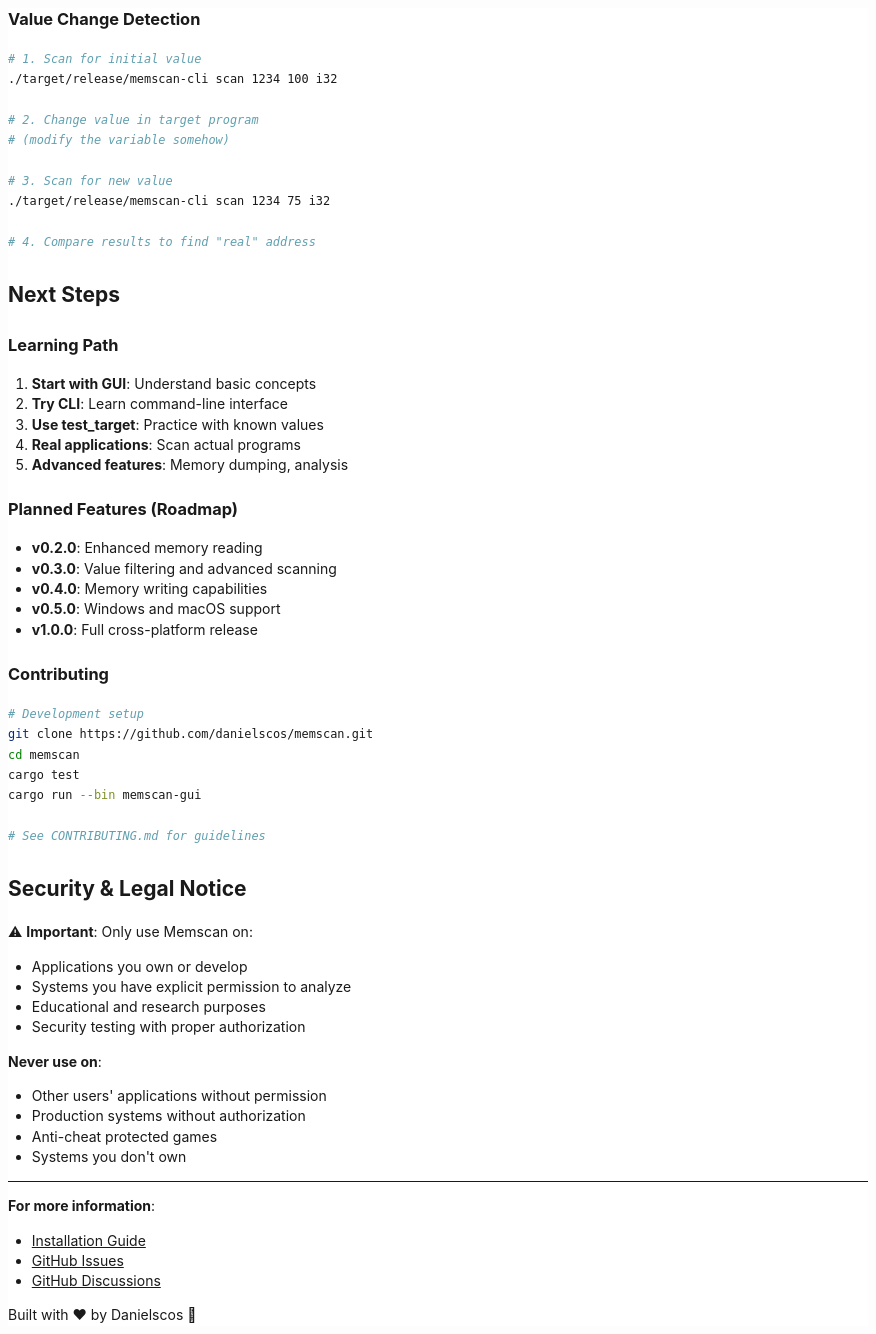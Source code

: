 ### Value Change Detection
```bash
# 1. Scan for initial value
./target/release/memscan-cli scan 1234 100 i32

# 2. Change value in target program
# (modify the variable somehow)

# 3. Scan for new value
./target/release/memscan-cli scan 1234 75 i32

# 4. Compare results to find "real" address
```

## Next Steps

### Learning Path
1. **Start with GUI**: Understand basic concepts
2. **Try CLI**: Learn command-line interface  
3. **Use test_target**: Practice with known values
4. **Real applications**: Scan actual programs
5. **Advanced features**: Memory dumping, analysis

### Planned Features (Roadmap)
- **v0.2.0**: Enhanced memory reading
- **v0.3.0**: Value filtering and advanced scanning
- **v0.4.0**: Memory writing capabilities
- **v0.5.0**: Windows and macOS support
- **v1.0.0**: Full cross-platform release

### Contributing
```bash
# Development setup
git clone https://github.com/danielscos/memscan.git
cd memscan
cargo test
cargo run --bin memscan-gui

# See CONTRIBUTING.md for guidelines
```

## Security & Legal Notice

⚠️ **Important**: Only use Memscan on:
- Applications you own or develop
- Systems you have explicit permission to analyze  
- Educational and research purposes
- Security testing with proper authorization

**Never use on**:
- Other users' applications without permission
- Production systems without authorization
- Anti-cheat protected games
- Systems you don't own

---

**For more information**:
- [Installation Guide](INSTALL.md)
- [GitHub Issues](https://github.com/danielscos/memscan/issues)
- [GitHub Discussions](https://github.com/danielscos/memscan/discussions)

Built with ❤️ by Danielscos 🐐